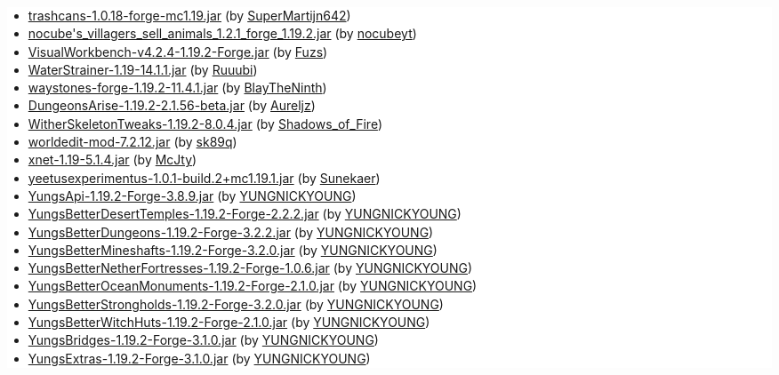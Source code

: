   * [trashcans-1.0.18-forge-mc1.19.jar](https://www.curseforge.com/minecraft/mc-mods/trash-cans/files/4606893) (by [SuperMartijn642](https://www.curseforge.com/members/SuperMartijn642/projects))
  * [nocube's_villagers_sell_animals_1.2.1_forge_1.19.2.jar](https://www.curseforge.com/minecraft/mc-mods/villagers-sell-animals/files/4711136) (by [nocubeyt](https://www.curseforge.com/members/nocubeyt/projects))
  * [VisualWorkbench-v4.2.4-1.19.2-Forge.jar](https://www.curseforge.com/minecraft/mc-mods/visual-workbench/files/4455250) (by [Fuzs](https://www.curseforge.com/members/Fuzs/projects))
  * [WaterStrainer-1.19-14.1.1.jar](https://www.curseforge.com/minecraft/mc-mods/water-strainer/files/3882382) (by [Ruuubi](https://www.curseforge.com/members/Ruuubi/projects))
  * [waystones-forge-1.19.2-11.4.1.jar](https://www.curseforge.com/minecraft/mc-mods/waystones/files/4635420) (by [BlayTheNinth](https://www.curseforge.com/members/BlayTheNinth/projects))
  * [DungeonsArise-1.19.2-2.1.56-beta.jar](https://www.curseforge.com/minecraft/mc-mods/when-dungeons-arise/files/4599706) (by [Aureljz](https://www.curseforge.com/members/Aureljz/projects))
  * [WitherSkeletonTweaks-1.19.2-8.0.4.jar](https://www.curseforge.com/minecraft/mc-mods/wither-skeleton-tweaks/files/4631144) (by [Shadows_of_Fire](https://www.curseforge.com/members/Shadows_of_Fire/projects))
  * [worldedit-mod-7.2.12.jar](https://www.curseforge.com/minecraft/mc-mods/worldedit/files/3922622) (by [sk89q](https://www.curseforge.com/members/sk89q/projects))
  * [xnet-1.19-5.1.4.jar](https://www.curseforge.com/minecraft/mc-mods/xnet/files/4462366) (by [McJty](https://www.curseforge.com/members/McJty/projects))
  * [yeetusexperimentus-1.0.1-build.2+mc1.19.1.jar](https://www.curseforge.com/minecraft/mc-mods/yeetusexperimentus/files/3909789) (by [Sunekaer](https://www.curseforge.com/members/Sunekaer/projects))
  * [YungsApi-1.19.2-Forge-3.8.9.jar](https://www.curseforge.com/minecraft/mc-mods/yungs-api/files/4441682) (by [YUNGNICKYOUNG](https://www.curseforge.com/members/YUNGNICKYOUNG/projects))
  * [YungsBetterDesertTemples-1.19.2-Forge-2.2.2.jar](https://www.curseforge.com/minecraft/mc-mods/yungs-better-desert-temples/files/4419320) (by [YUNGNICKYOUNG](https://www.curseforge.com/members/YUNGNICKYOUNG/projects))
  * [YungsBetterDungeons-1.19.2-Forge-3.2.2.jar](https://www.curseforge.com/minecraft/mc-mods/yungs-better-dungeons/files/4073204) (by [YUNGNICKYOUNG](https://www.curseforge.com/members/YUNGNICKYOUNG/projects))
  * [YungsBetterMineshafts-1.19.2-Forge-3.2.0.jar](https://www.curseforge.com/minecraft/mc-mods/yungs-better-mineshafts-forge/files/4031199) (by [YUNGNICKYOUNG](https://www.curseforge.com/members/YUNGNICKYOUNG/projects))
  * [YungsBetterNetherFortresses-1.19.2-Forge-1.0.6.jar](https://www.curseforge.com/minecraft/mc-mods/yungs-better-nether-fortresses/files/4655719) (by [YUNGNICKYOUNG](https://www.curseforge.com/members/YUNGNICKYOUNG/projects))
  * [YungsBetterOceanMonuments-1.19.2-Forge-2.1.0.jar](https://www.curseforge.com/minecraft/mc-mods/yungs-better-ocean-monuments/files/4031366) (by [YUNGNICKYOUNG](https://www.curseforge.com/members/YUNGNICKYOUNG/projects))
  * [YungsBetterStrongholds-1.19.2-Forge-3.2.0.jar](https://www.curseforge.com/minecraft/mc-mods/yungs-better-strongholds/files/4031213) (by [YUNGNICKYOUNG](https://www.curseforge.com/members/YUNGNICKYOUNG/projects))
  * [YungsBetterWitchHuts-1.19.2-Forge-2.1.0.jar](https://www.curseforge.com/minecraft/mc-mods/yungs-better-witch-huts/files/4031226) (by [YUNGNICKYOUNG](https://www.curseforge.com/members/YUNGNICKYOUNG/projects))
  * [YungsBridges-1.19.2-Forge-3.1.0.jar](https://www.curseforge.com/minecraft/mc-mods/yungs-bridges/files/4031233) (by [YUNGNICKYOUNG](https://www.curseforge.com/members/YUNGNICKYOUNG/projects))
  * [YungsExtras-1.19.2-Forge-3.1.0.jar](https://www.curseforge.com/minecraft/mc-mods/yungs-extras/files/4031230) (by [YUNGNICKYOUNG](https://www.curseforge.com/members/YUNGNICKYOUNG/projects))

